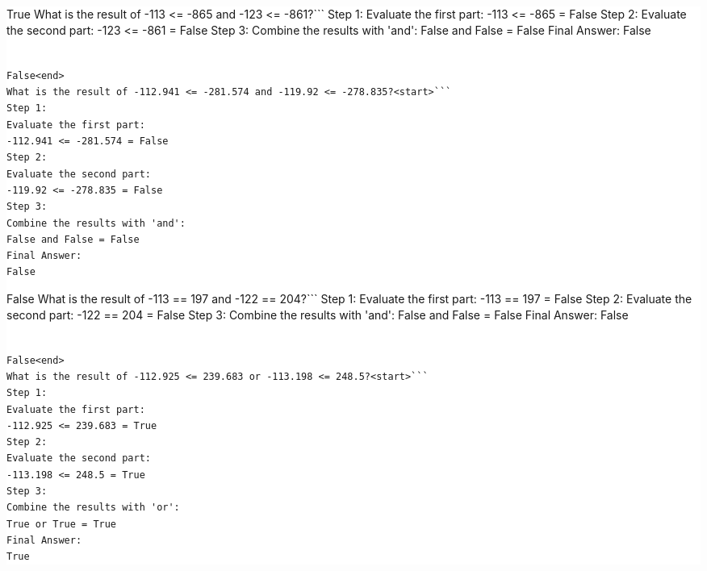 True<end>
What is the result of -113 <= -865 and -123 <= -861?<start>```
Step 1:
Evaluate the first part:
-113 <= -865 = False
Step 2:
Evaluate the second part:
-123 <= -861 = False
Step 3:
Combine the results with 'and':
False and False = False
Final Answer:
False
```

False<end>
What is the result of -112.941 <= -281.574 and -119.92 <= -278.835?<start>```
Step 1:
Evaluate the first part:
-112.941 <= -281.574 = False
Step 2:
Evaluate the second part:
-119.92 <= -278.835 = False
Step 3:
Combine the results with 'and':
False and False = False
Final Answer:
False
```

False<end>
What is the result of -113 == 197 and -122 == 204?<start>```
Step 1:
Evaluate the first part:
-113 == 197 = False
Step 2:
Evaluate the second part:
-122 == 204 = False
Step 3:
Combine the results with 'and':
False and False = False
Final Answer:
False
```

False<end>
What is the result of -112.925 <= 239.683 or -113.198 <= 248.5?<start>```
Step 1:
Evaluate the first part:
-112.925 <= 239.683 = True
Step 2:
Evaluate the second part:
-113.198 <= 248.5 = True
Step 3:
Combine the results with 'or':
True or True = True
Final Answer:
True
```
